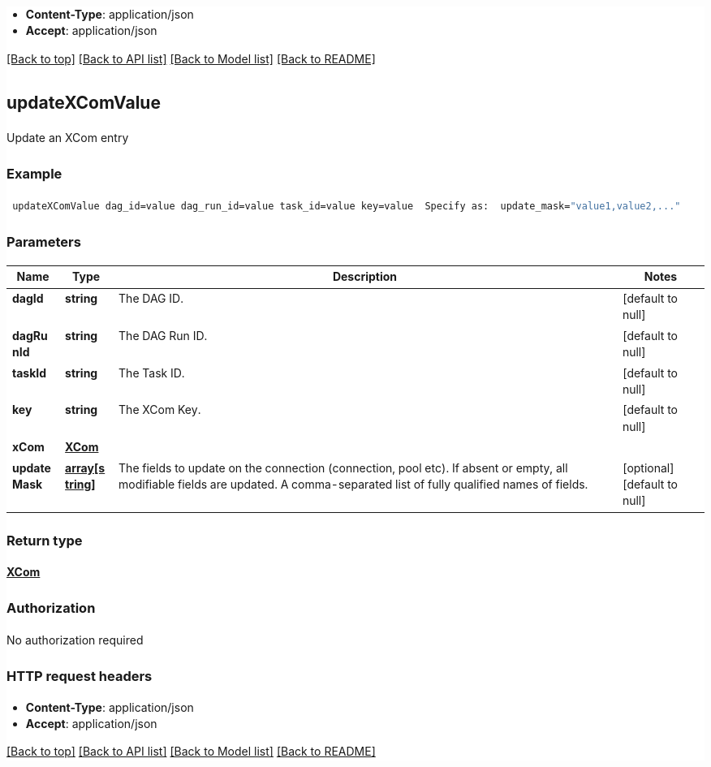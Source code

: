 - **Content-Type**: application/json
- **Accept**: application/json

[[Back to top]](#) [[Back to API list]](../README.md#documentation-for-api-endpoints) [[Back to Model list]](../README.md#documentation-for-models) [[Back to README]](../README.md)


## updateXComValue

Update an XCom entry

### Example

```bash
 updateXComValue dag_id=value dag_run_id=value task_id=value key=value  Specify as:  update_mask="value1,value2,..."
```

### Parameters


Name | Type | Description  | Notes
------------- | ------------- | ------------- | -------------
 **dagId** | **string** | The DAG ID. | [default to null]
 **dagRunId** | **string** | The DAG Run ID. | [default to null]
 **taskId** | **string** | The Task ID. | [default to null]
 **key** | **string** | The XCom Key. | [default to null]
 **xCom** | [**XCom**](XCom.md) |  |
 **updateMask** | [**array[string]**](string.md) | The fields to update on the connection (connection, pool etc). If absent or empty, all modifiable fields are updated. A comma-separated list of fully qualified names of fields. | [optional] [default to null]

### Return type

[**XCom**](XCom.md)

### Authorization

No authorization required

### HTTP request headers

- **Content-Type**: application/json
- **Accept**: application/json

[[Back to top]](#) [[Back to API list]](../README.md#documentation-for-api-endpoints) [[Back to Model list]](../README.md#documentation-for-models) [[Back to README]](../README.md)

